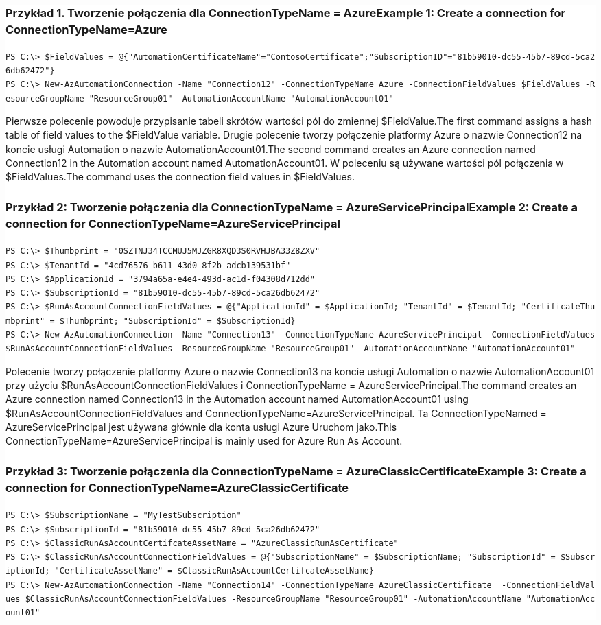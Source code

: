 ### <span data-ttu-id="c2cd4-108">Przykład 1. Tworzenie połączenia dla ConnectionTypeName = Azure</span><span class="sxs-lookup"><span data-stu-id="c2cd4-108">Example 1: Create a connection for ConnectionTypeName=Azure</span></span>
```
PS C:\> $FieldValues = @{"AutomationCertificateName"="ContosoCertificate";"SubscriptionID"="81b59010-dc55-45b7-89cd-5ca26db62472"}
PS C:\> New-AzAutomationConnection -Name "Connection12" -ConnectionTypeName Azure -ConnectionFieldValues $FieldValues -ResourceGroupName "ResourceGroup01" -AutomationAccountName "AutomationAccount01"
```

<span data-ttu-id="c2cd4-109">Pierwsze polecenie powoduje przypisanie tabeli skrótów wartości pól do zmiennej $FieldValue.</span><span class="sxs-lookup"><span data-stu-id="c2cd4-109">The first command assigns a hash table of field values to the $FieldValue variable.</span></span>
<span data-ttu-id="c2cd4-110">Drugie polecenie tworzy połączenie platformy Azure o nazwie Connection12 na koncie usługi Automation o nazwie AutomationAccount01.</span><span class="sxs-lookup"><span data-stu-id="c2cd4-110">The second command creates an Azure connection named Connection12 in the Automation account named AutomationAccount01.</span></span>
<span data-ttu-id="c2cd4-111">W poleceniu są używane wartości pól połączenia w $FieldValues.</span><span class="sxs-lookup"><span data-stu-id="c2cd4-111">The command uses the connection field values in $FieldValues.</span></span>

### <span data-ttu-id="c2cd4-112">Przykład 2: Tworzenie połączenia dla ConnectionTypeName = AzureServicePrincipal</span><span class="sxs-lookup"><span data-stu-id="c2cd4-112">Example 2: Create a connection for ConnectionTypeName=AzureServicePrincipal</span></span>
```
PS C:\> $Thumbprint = "0SZTNJ34TCCMUJ5MJZGR8XQD3S0RVHJBA33Z8ZXV"
PS C:\> $TenantId = "4cd76576-b611-43d0-8f2b-adcb139531bf"
PS C:\> $ApplicationId = "3794a65a-e4e4-493d-ac1d-f04308d712dd"
PS C:\> $SubscriptionId = "81b59010-dc55-45b7-89cd-5ca26db62472"
PS C:\> $RunAsAccountConnectionFieldValues = @{"ApplicationId" = $ApplicationId; "TenantId" = $TenantId; "CertificateThumbprint" = $Thumbprint; "SubscriptionId" = $SubscriptionId}
PS C:\> New-AzAutomationConnection -Name "Connection13" -ConnectionTypeName AzureServicePrincipal -ConnectionFieldValues $RunAsAccountConnectionFieldValues -ResourceGroupName "ResourceGroup01" -AutomationAccountName "AutomationAccount01"
```

<span data-ttu-id="c2cd4-113">Polecenie tworzy połączenie platformy Azure o nazwie Connection13 na koncie usługi Automation o nazwie AutomationAccount01 przy użyciu $RunAsAccountConnectionFieldValues i ConnectionTypeName = AzureServicePrincipal.</span><span class="sxs-lookup"><span data-stu-id="c2cd4-113">The command creates an Azure connection named Connection13 in the Automation account named AutomationAccount01 using $RunAsAccountConnectionFieldValues and ConnectionTypeName=AzureServicePrincipal.</span></span>
<span data-ttu-id="c2cd4-114">Ta ConnectionTypeNamed = AzureServicePrincipal jest używana głównie dla konta usługi Azure Uruchom jako.</span><span class="sxs-lookup"><span data-stu-id="c2cd4-114">This ConnectionTypeName=AzureServicePrincipal is mainly used for Azure Run As Account.</span></span>

### <span data-ttu-id="c2cd4-115">Przykład 3: Tworzenie połączenia dla ConnectionTypeName = AzureClassicCertificate</span><span class="sxs-lookup"><span data-stu-id="c2cd4-115">Example 3: Create a connection for ConnectionTypeName=AzureClassicCertificate</span></span>
```
PS C:\> $SubscriptionName = "MyTestSubscription"
PS C:\> $SubscriptionId = "81b59010-dc55-45b7-89cd-5ca26db62472"
PS C:\> $ClassicRunAsAccountCertifcateAssetName = "AzureClassicRunAsCertificate"
PS C:\> $ClassicRunAsAccountConnectionFieldValues = @{"SubscriptionName" = $SubscriptionName; "SubscriptionId" = $SubscriptionId; "CertificateAssetName" = $ClassicRunAsAccountCertifcateAssetName}
PS C:\> New-AzAutomationConnection -Name "Connection14" -ConnectionTypeName AzureClassicCertificate  -ConnectionFieldValues $ClassicRunAsAccountConnectionFieldValues -ResourceGroupName "ResourceGroup01" -AutomationAccountName "AutomationAccount01"
```
